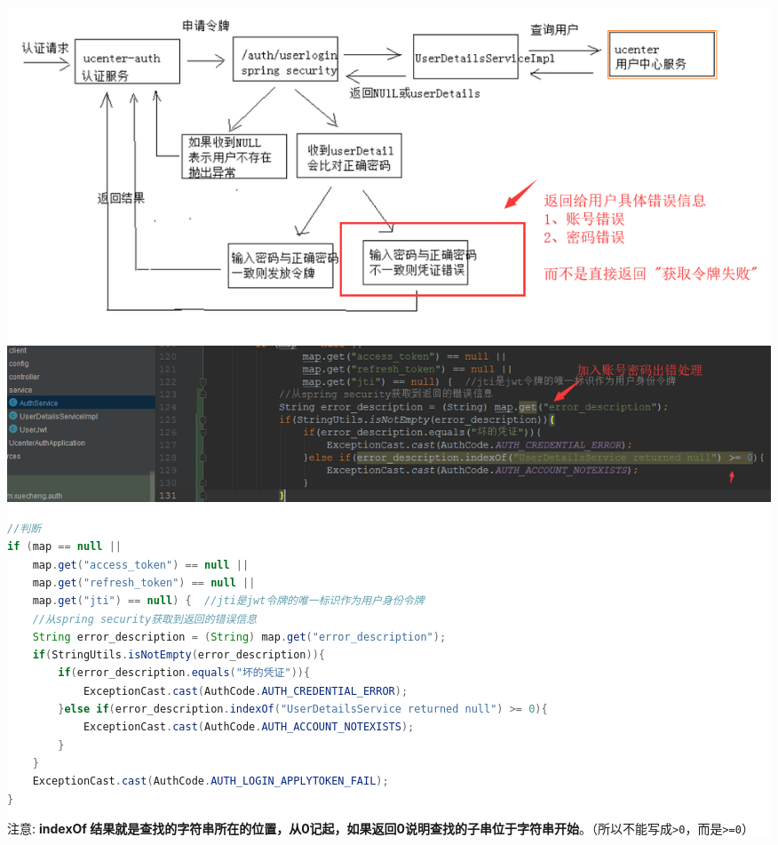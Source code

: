 ![1560991139837](assets/1560991139837.png)

![1560992265350](assets/1560992265350.png)

```java
//判断
if (map == null ||
    map.get("access_token") == null ||
    map.get("refresh_token") == null ||
    map.get("jti") == null) {  //jti是jwt令牌的唯一标识作为用户身份令牌
    //从spring security获取到返回的错误信息
    String error_description = (String) map.get("error_description");
    if(StringUtils.isNotEmpty(error_description)){
        if(error_description.equals("坏的凭证")){
            ExceptionCast.cast(AuthCode.AUTH_CREDENTIAL_ERROR);
        }else if(error_description.indexOf("UserDetailsService returned null") >= 0){
            ExceptionCast.cast(AuthCode.AUTH_ACCOUNT_NOTEXISTS);
        }
    }
    ExceptionCast.cast(AuthCode.AUTH_LOGIN_APPLYTOKEN_FAIL);
}
```

注意: **indexOf 结果就是查找的字符串所在的位置，从0记起，如果返回0说明查找的子串位于字符串开始**。（所以不能写成`>0`，而是`>=0`）
